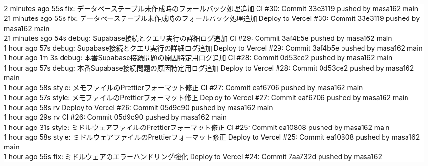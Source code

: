  2 minutes ago
 55s
fix: データベーステーブル未作成時のフォールバック処理追加
CI #30: Commit 33e3119 pushed by masa162
main	
 21 minutes ago
 55s
fix: データベーステーブル未作成時のフォールバック処理追加
Deploy to Vercel #30: Commit 33e3119 pushed by masa162
main	
 21 minutes ago
 54s
debug: Supabase接続とクエリ実行の詳細ログ追加
CI #29: Commit 3af4b5e pushed by masa162
main	
 1 hour ago
 57s
debug: Supabase接続とクエリ実行の詳細ログ追加
Deploy to Vercel #29: Commit 3af4b5e pushed by masa162
main	
 1 hour ago
 1m 3s
debug: 本番Supabase接続問題の原因特定用ログ追加
CI #28: Commit 0d53ce2 pushed by masa162
main	
 1 hour ago
 57s
debug: 本番Supabase接続問題の原因特定用ログ追加
Deploy to Vercel #28: Commit 0d53ce2 pushed by masa162
main	
 1 hour ago
 58s
style: メモファイルのPrettierフォーマット修正
CI #27: Commit eaf6706 pushed by masa162
main	
 1 hour ago
 57s
style: メモファイルのPrettierフォーマット修正
Deploy to Vercel #27: Commit eaf6706 pushed by masa162
main	
 1 hour ago
 58s
rv
Deploy to Vercel #26: Commit 05d9c90 pushed by masa162
main	
 1 hour ago
 29s
rv
CI #26: Commit 05d9c90 pushed by masa162
main	
 1 hour ago
 31s
style: ミドルウェアファイルのPrettierフォーマット修正
CI #25: Commit ea10808 pushed by masa162
main	
 1 hour ago
 58s
style: ミドルウェアファイルのPrettierフォーマット修正
Deploy to Vercel #25: Commit ea10808 pushed by masa162
main	
 1 hour ago
 56s
fix: ミドルウェアのエラーハンドリング強化
Deploy to Vercel #24: Commit 7aa732d pushed by masa162